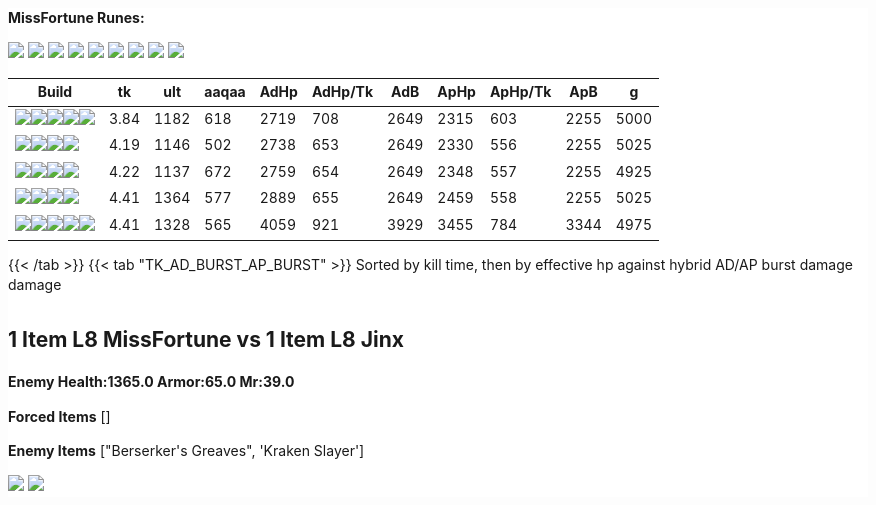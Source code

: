 

**MissFortune Runes:**


![](/Styles/Precision/LethalTempo/LethalTempo.png)
![](/Styles/Precision/Overheal.png)
![](/Styles/Precision/LegendAlacrity/LegendAlacrity.png)
![](/Styles/Precision/CutDown/CutDown.png)
![](/Styles/Sorcery/AbsoluteFocus/AbsoluteFocus.png)
![](/Styles/Sorcery/GatheringStorm/GatheringStorm.png)
![](/StatMods/StatModsAttackSpeedIcon.png)
![](/StatMods/StatModsAdaptiveForceIcon.png)
![](/StatMods/StatModsArmorIcon.png)





 Build |tk|ult|aaqaa|AdHp|AdHp/Tk|AdB|ApHp|ApHp/Tk|ApB|g
-|-|-|-|-|-|-|-|-|-|-
![](/item/6672.png)![](/item/1001.png)![](/item/1053.png)![](/item/1055.png)![](/item/1036.png)|3.84|1182|618|2719|708|2649|2315|603|2255|5000
![](/item/3046.png)![](/item/1053.png)![](/item/1055.png)![](/item/1037.png)|4.19|1146|502|2738|653|2649|2330|556|2255|5025
![](/item/3153.png)![](/item/1001.png)![](/item/1055.png)![](/item/1037.png)|4.22|1137|672|2759|654|2649|2348|557|2255|4925
![](/item/3072.png)![](/item/1001.png)![](/item/1055.png)![](/item/1037.png)|4.41|1364|577|2889|655|2649|2459|558|2255|5025
![](/item/6673.png)![](/item/1001.png)![](/item/1055.png)![](/item/1037.png)![](/item/1036.png)|4.41|1328|565|4059|921|3929|3455|784|3344|4975
{{< /tab >}}
{{< tab "TK_AD_BURST_AP_BURST" >}}
Sorted by kill time, then by effective hp against hybrid AD/AP burst damage damage
## 1 Item L8 MissFortune vs 1 Item L8 Jinx

**Enemy Health:1365.0 Armor:65.0 Mr:39.0**


**Forced Items** []








**Enemy Items** ["Berserker's Greaves", 'Kraken Slayer']





![](/item/3006.png)
![](/item/6672.png)
